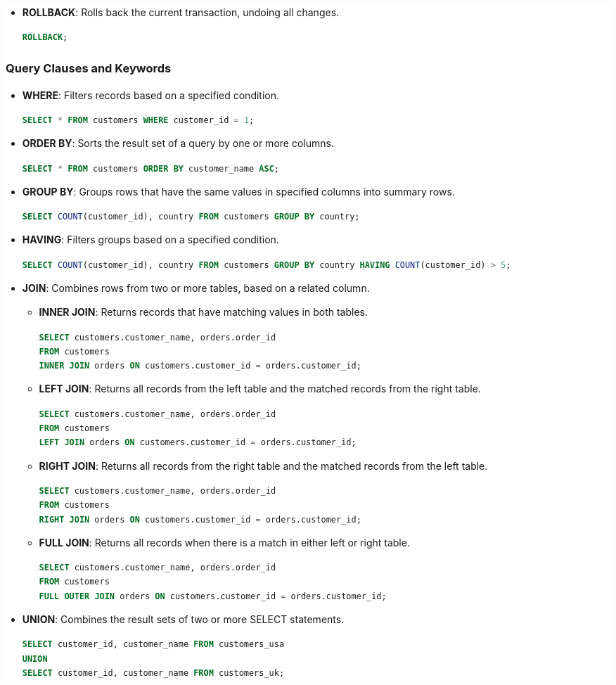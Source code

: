 - **ROLLBACK**: Rolls back the current transaction, undoing all changes.
  ```sql
  ROLLBACK;
  ```

### Query Clauses and Keywords
- **WHERE**: Filters records based on a specified condition.
  ```sql
  SELECT * FROM customers WHERE customer_id = 1;
  ```

- **ORDER BY**: Sorts the result set of a query by one or more columns.
  ```sql
  SELECT * FROM customers ORDER BY customer_name ASC;
  ```

- **GROUP BY**: Groups rows that have the same values in specified columns into summary rows.
  ```sql
  SELECT COUNT(customer_id), country FROM customers GROUP BY country;
  ```

- **HAVING**: Filters groups based on a specified condition.
  ```sql
  SELECT COUNT(customer_id), country FROM customers GROUP BY country HAVING COUNT(customer_id) > 5;
  ```

- **JOIN**: Combines rows from two or more tables, based on a related column.
  - **INNER JOIN**: Returns records that have matching values in both tables.
    ```sql
    SELECT customers.customer_name, orders.order_id
    FROM customers
    INNER JOIN orders ON customers.customer_id = orders.customer_id;
    ```
  - **LEFT JOIN**: Returns all records from the left table and the matched records from the right table.
    ```sql
    SELECT customers.customer_name, orders.order_id
    FROM customers
    LEFT JOIN orders ON customers.customer_id = orders.customer_id;
    ```
  - **RIGHT JOIN**: Returns all records from the right table and the matched records from the left table.
    ```sql
    SELECT customers.customer_name, orders.order_id
    FROM customers
    RIGHT JOIN orders ON customers.customer_id = orders.customer_id;
    ```
  - **FULL JOIN**: Returns all records when there is a match in either left or right table.
    ```sql
    SELECT customers.customer_name, orders.order_id
    FROM customers
    FULL OUTER JOIN orders ON customers.customer_id = orders.customer_id;
    ```

- **UNION**: Combines the result sets of two or more SELECT statements.
  ```sql
  SELECT customer_id, customer_name FROM customers_usa
  UNION
  SELECT customer_id, customer_name FROM customers_uk;
  ```
